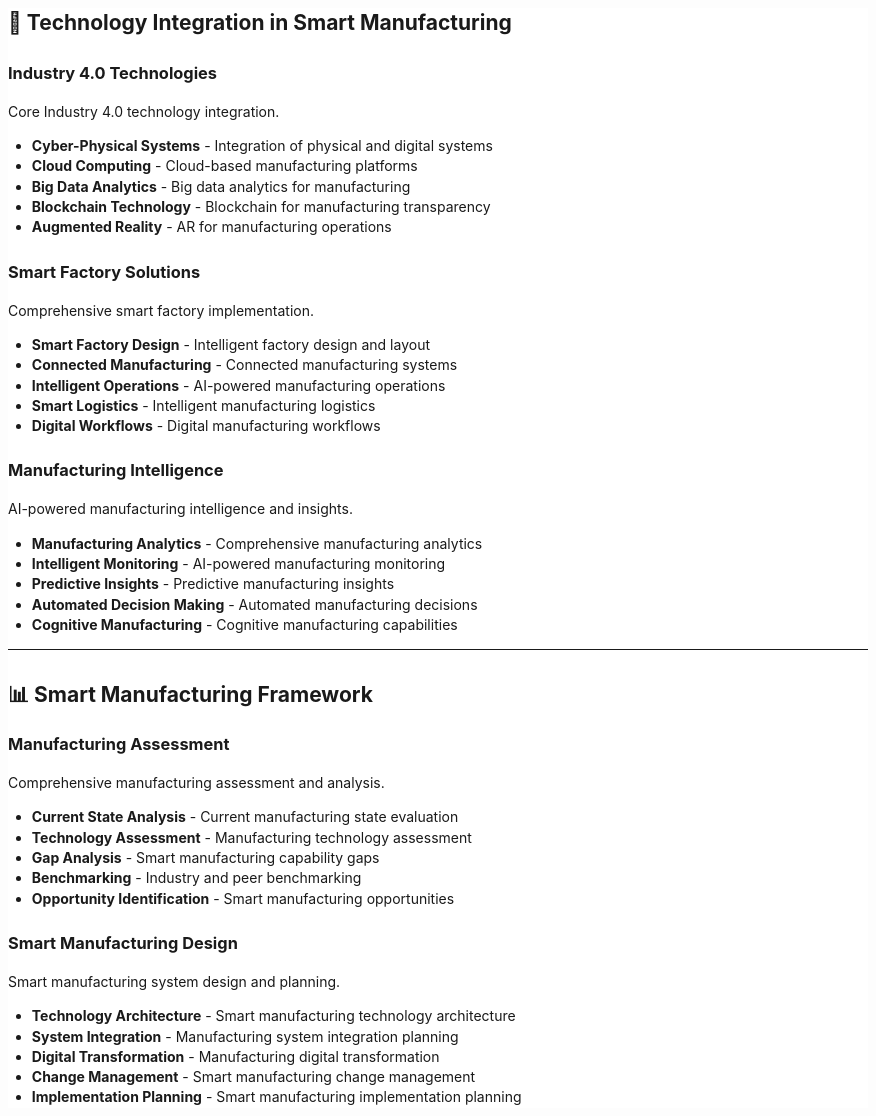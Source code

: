 
## 🚀 **Technology Integration in Smart Manufacturing**

### **Industry 4.0 Technologies**
Core Industry 4.0 technology integration.

- **Cyber-Physical Systems** - Integration of physical and digital systems
- **Cloud Computing** - Cloud-based manufacturing platforms
- **Big Data Analytics** - Big data analytics for manufacturing
- **Blockchain Technology** - Blockchain for manufacturing transparency
- **Augmented Reality** - AR for manufacturing operations

### **Smart Factory Solutions**
Comprehensive smart factory implementation.

- **Smart Factory Design** - Intelligent factory design and layout
- **Connected Manufacturing** - Connected manufacturing systems
- **Intelligent Operations** - AI-powered manufacturing operations
- **Smart Logistics** - Intelligent manufacturing logistics
- **Digital Workflows** - Digital manufacturing workflows

### **Manufacturing Intelligence**
AI-powered manufacturing intelligence and insights.

- **Manufacturing Analytics** - Comprehensive manufacturing analytics
- **Intelligent Monitoring** - AI-powered manufacturing monitoring
- **Predictive Insights** - Predictive manufacturing insights
- **Automated Decision Making** - Automated manufacturing decisions
- **Cognitive Manufacturing** - Cognitive manufacturing capabilities

---

## 📊 **Smart Manufacturing Framework**

### **Manufacturing Assessment**
Comprehensive manufacturing assessment and analysis.

- **Current State Analysis** - Current manufacturing state evaluation
- **Technology Assessment** - Manufacturing technology assessment
- **Gap Analysis** - Smart manufacturing capability gaps
- **Benchmarking** - Industry and peer benchmarking
- **Opportunity Identification** - Smart manufacturing opportunities

### **Smart Manufacturing Design**
Smart manufacturing system design and planning.

- **Technology Architecture** - Smart manufacturing technology architecture
- **System Integration** - Manufacturing system integration planning
- **Digital Transformation** - Manufacturing digital transformation
- **Change Management** - Smart manufacturing change management
- **Implementation Planning** - Smart manufacturing implementation planning

